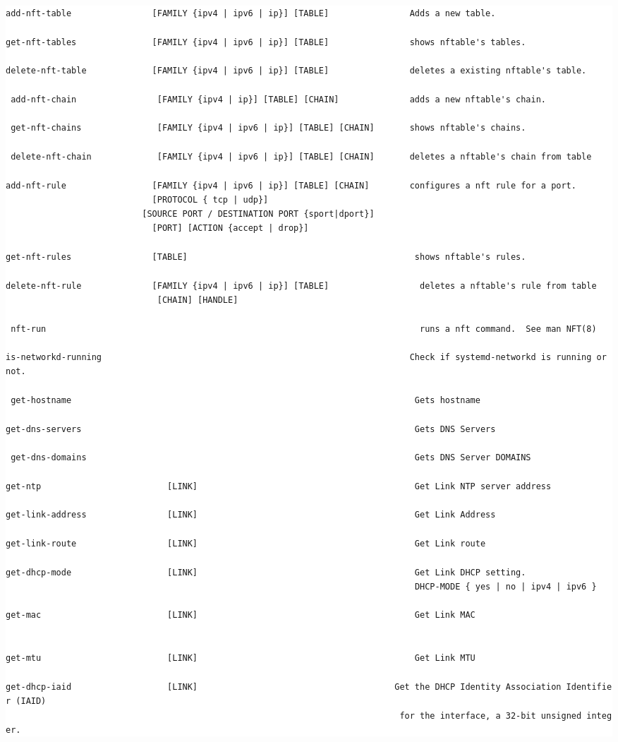    add-nft-table                [FAMILY {ipv4 | ipv6 | ip}] [TABLE]                Adds a new table.

    get-nft-tables               [FAMILY {ipv4 | ipv6 | ip}] [TABLE]                shows nftable's tables.

    delete-nft-table             [FAMILY {ipv4 | ipv6 | ip}] [TABLE]                deletes a existing nftable's table.

     add-nft-chain                [FAMILY {ipv4 | ip}] [TABLE] [CHAIN]              adds a new nftable's chain.

     get-nft-chains               [FAMILY {ipv4 | ipv6 | ip}] [TABLE] [CHAIN]       shows nftable's chains.

     delete-nft-chain             [FAMILY {ipv4 | ipv6 | ip}] [TABLE] [CHAIN]       deletes a nftable's chain from table

    add-nft-rule                 [FAMILY {ipv4 | ipv6 | ip}] [TABLE] [CHAIN]        configures a nft rule for a port.     
                                 [PROTOCOL { tcp | udp}] 
                               [SOURCE PORT / DESTINATION PORT {sport|dport}]
                                 [PORT] [ACTION {accept | drop}]

    get-nft-rules                [TABLE]                                             shows nftable's rules.

    delete-nft-rule              [FAMILY {ipv4 | ipv6 | ip}] [TABLE]                  deletes a nftable's rule from table
                                  [CHAIN] [HANDLE] 

     nft-run                                                                          runs a nft command.  See man NFT(8)

    is-networkd-running                                                             Check if systemd-networkd is running or not. 

     get-hostname                                                                    Gets hostname

    get-dns-servers                                                                  Gets DNS Servers

     get-dns-domains                                                                 Gets DNS Server DOMAINS

    get-ntp                         [LINK]                                           Get Link NTP server address

    get-link-address                [LINK]                                           Get Link Address

    get-link-route                  [LINK]                                           Get Link route

    get-dhcp-mode                   [LINK]                                           Get Link DHCP setting. 
                                                                                     DHCP-MODE { yes | no | ipv4 | ipv6 }

    get-mac                         [LINK]                                           Get Link MAC


    get-mtu                         [LINK]                                           Get Link MTU

    get-dhcp-iaid                   [LINK]                                       Get the DHCP Identity Association Identifier (IAID)
                                                                                  for the interface, a 32-bit unsigned integer.
